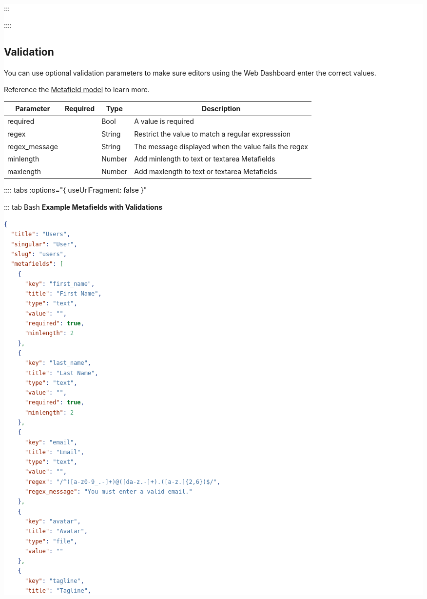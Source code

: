 :::

::::

## Validation

You can use optional validation parameters to make sure editors using the Web Dashboard enter the correct values.

Reference the [Metafield model](/rest-api/metafields.html) to learn more.

| Parameter     | Required | Type   | Description                                          |
| ------------- | -------- | ------ | ---------------------------------------------------- |
| required      |          | Bool   | A value is required                                  |
| regex         |          | String | Restrict the value to match a regular expresssion    |
| regex_message |          | String  | The message displayed when the value fails the regex |
| minlength     |          | Number | Add minlength to text or textarea Metafields         |
| maxlength     |          | Number | Add maxlength to text or textarea Metafields         |

:::: tabs :options="{ useUrlFragment: false }"

::: tab Bash
**Example Metafields with Validations**

```json
{
  "title": "Users",
  "singular": "User",
  "slug": "users",
  "metafields": [
    {
      "key": "first_name",
      "title": "First Name",
      "type": "text",
      "value": "",
      "required": true,
      "minlength": 2
    },
    {
      "key": "last_name",
      "title": "Last Name",
      "type": "text",
      "value": "",
      "required": true,
      "minlength": 2
    },
    {
      "key": "email",
      "title": "Email",
      "type": "text",
      "value": "",
      "regex": "/^([a-z0-9_.-]+)@([da-z.-]+).([a-z.]{2,6})$/",
      "regex_message": "You must enter a valid email."
    },
    {
      "key": "avatar",
      "title": "Avatar",
      "type": "file",
      "value": ""
    },
    {
      "key": "tagline",
      "title": "Tagline",
```